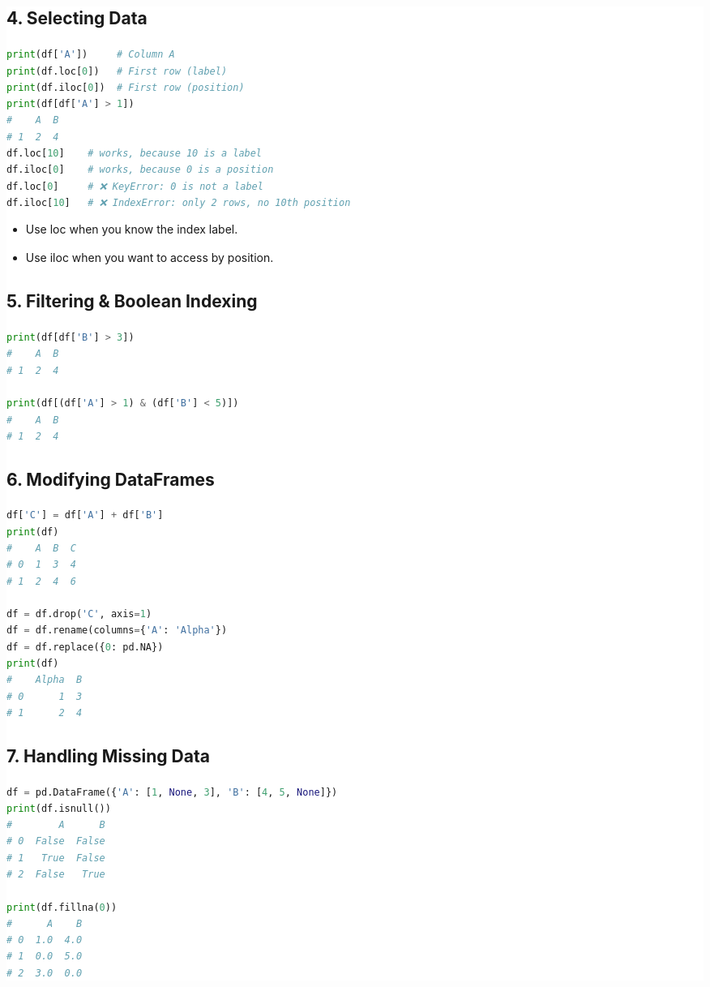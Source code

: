 ## 4. Selecting Data

```python
print(df['A'])     # Column A
print(df.loc[0])   # First row (label)
print(df.iloc[0])  # First row (position)
print(df[df['A'] > 1])
#    A  B
# 1  2  4
df.loc[10]    # works, because 10 is a label
df.iloc[0]    # works, because 0 is a position
df.loc[0]     # ❌ KeyError: 0 is not a label
df.iloc[10]   # ❌ IndexError: only 2 rows, no 10th position

```
- Use loc when you know the index label.

- Use iloc when you want to access by position.
## 5. Filtering & Boolean Indexing

```python
print(df[df['B'] > 3])
#    A  B
# 1  2  4

print(df[(df['A'] > 1) & (df['B'] < 5)])
#    A  B
# 1  2  4
```

## 6. Modifying DataFrames

```python
df['C'] = df['A'] + df['B']
print(df)
#    A  B  C
# 0  1  3  4
# 1  2  4  6

df = df.drop('C', axis=1)
df = df.rename(columns={'A': 'Alpha'})
df = df.replace({0: pd.NA})
print(df)
#    Alpha  B
# 0      1  3
# 1      2  4
```

## 7. Handling Missing Data

```python
df = pd.DataFrame({'A': [1, None, 3], 'B': [4, 5, None]})
print(df.isnull())
#        A      B
# 0  False  False
# 1   True  False
# 2  False   True

print(df.fillna(0))
#      A    B
# 0  1.0  4.0
# 1  0.0  5.0
# 2  3.0  0.0
```